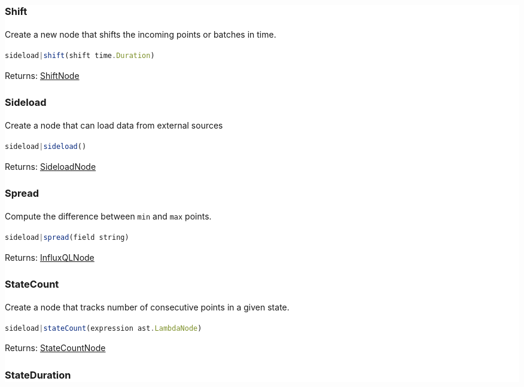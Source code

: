 <a class="top" href="javascript:document.getElementsByClassName('article-heading')[0].scrollIntoView();" title="top"><span class="icon arrow-up"></span></a>

### Shift

Create a new node that shifts the incoming points or batches in time.


```javascript
sideload|shift(shift time.Duration)
```

Returns: [ShiftNode](/kapacitor/v1.5/nodes/shift_node/)

<a class="top" href="javascript:document.getElementsByClassName('article-heading')[0].scrollIntoView();" title="top"><span class="icon arrow-up"></span></a>

### Sideload

Create a node that can load data from external sources


```javascript
sideload|sideload()
```

Returns: [SideloadNode](/kapacitor/v1.5/nodes/sideload_node/)

<a class="top" href="javascript:document.getElementsByClassName('article-heading')[0].scrollIntoView();" title="top"><span class="icon arrow-up"></span></a>

### Spread

Compute the difference between `min` and `max` points.


```javascript
sideload|spread(field string)
```

Returns: [InfluxQLNode](/kapacitor/v1.5/nodes/influx_q_l_node/)

<a class="top" href="javascript:document.getElementsByClassName('article-heading')[0].scrollIntoView();" title="top"><span class="icon arrow-up"></span></a>

### StateCount

Create a node that tracks number of consecutive points in a given state.


```javascript
sideload|stateCount(expression ast.LambdaNode)
```

Returns: [StateCountNode](/kapacitor/v1.5/nodes/state_count_node/)

<a class="top" href="javascript:document.getElementsByClassName('article-heading')[0].scrollIntoView();" title="top"><span class="icon arrow-up"></span></a>

### StateDuration
